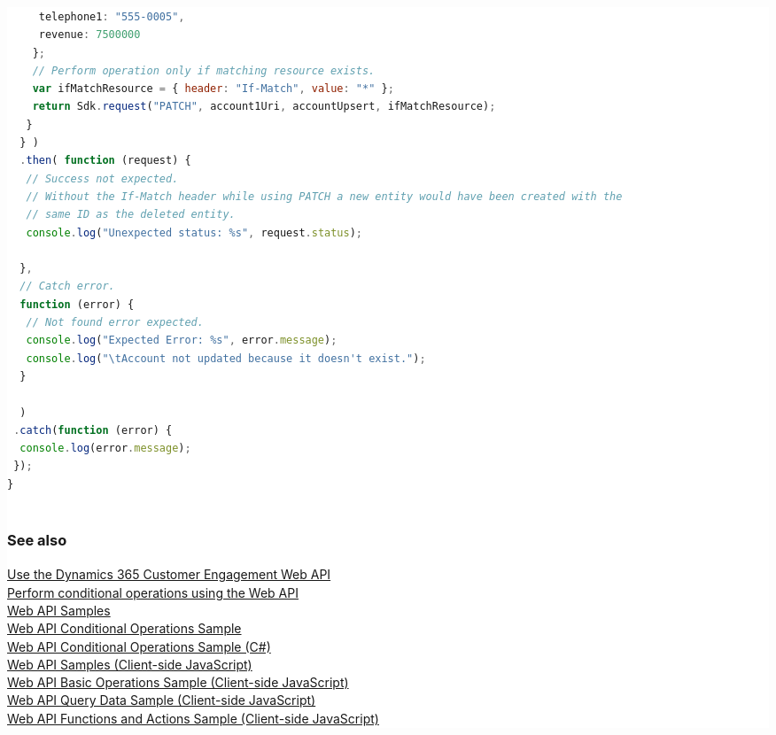 ```javascript  
     telephone1: "555-0005",  
     revenue: 7500000  
    };  
    // Perform operation only if matching resource exists.   
    var ifMatchResource = { header: "If-Match", value: "*" };  
    return Sdk.request("PATCH", account1Uri, accountUpsert, ifMatchResource);  
   }  
  } )  
  .then( function (request) {  
   // Success not expected.  
   // Without the If-Match header while using PATCH a new entity would have been created with the   
   // same ID as the deleted entity.  
   console.log("Unexpected status: %s", request.status);  
  
  },  
  // Catch error.  
  function (error) {  
   // Not found error expected.  
   console.log("Expected Error: %s", error.message);  
   console.log("\tAccount not updated because it doesn't exist.");  
  }  
  
  )  
 .catch(function (error) {  
  console.log(error.message);  
 });  
}  
  
```  
  
### See also  
 [Use the Dynamics 365 Customer Engagement Web API](../use-microsoft-dynamics-365-web-api.md)   
 [Perform conditional operations using the Web API](perform-conditional-operations-using-web-api.md)   
 [Web API Samples](web-api-samples.md)   
 [Web API Conditional Operations Sample](web-api-conditional-operations-sample.md)   
 [Web API Conditional Operations Sample (C#)](web-api-conditional-operations-sample-csharp.md)   
 [Web API Samples (Client-side JavaScript)](web-api-samples-client-side-javascript.md)   
 [Web API Basic Operations Sample (Client-side JavaScript)](web-api-basic-operations-sample-client-side-javascript.md)   
 [Web API Query Data Sample (Client-side JavaScript)](web-api-query-data-sample-client-side-javascript.md)   
 [Web API Functions and Actions Sample (Client-side JavaScript)](web-api-functions-actions-sample-client-side-javascript.md)
